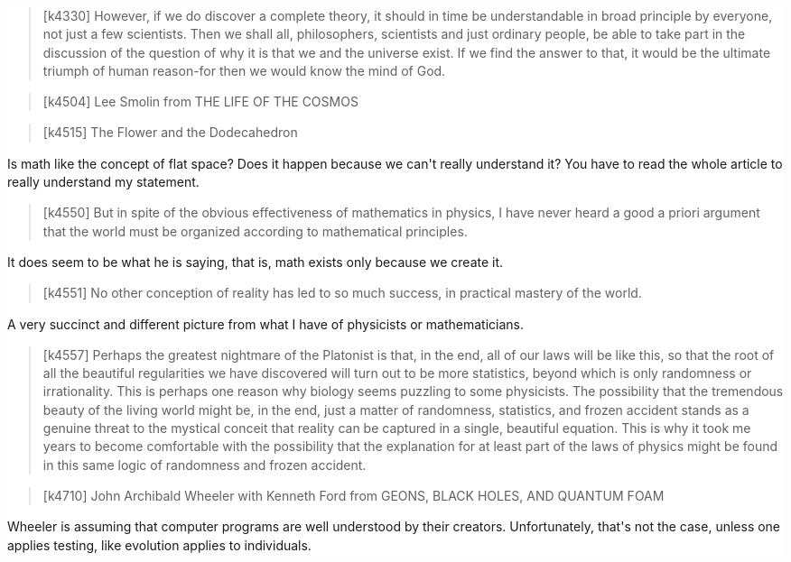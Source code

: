 
> [k4330] However, if we do discover a complete theory, it should in
> time be understandable in broad principle by everyone, not just a few
> scientists.  Then we shall all, philosophers, scientists and just
> ordinary people, be able to take part in the discussion of the
> question of why it is that we and the universe exist. If we find the
> answer to that, it would be the ultimate triumph of human reason-for
> then we would know the mind of God.



> [k4504] Lee Smolin from THE LIFE OF THE COSMOS



> [k4515] The Flower and the Dodecahedron


 Is math like the concept of flat space?  Does it happen because
we can't really understand it?  You have to read the whole article to
really understand my statement.


> [k4550] But in spite of the obvious effectiveness of mathematics in
> physics, I have never heard a good a priori argument that the world
> must be organized according to mathematical principles.


 It does seem to be what he is saying, that is, math exists only
because we create it. 


> [k4551] No other conception of reality has led to so much success, in
> practical mastery of the world.


 A very succinct and different picture from what I have of
physicists or mathematicians.


> [k4557] Perhaps the greatest nightmare of the Platonist is that, in
> the end, all of our laws will be like this, so that the root of all
> the beautiful regularities we have discovered will turn out to be more
> statistics, beyond which is only randomness or irrationality.  This is
> perhaps one reason why biology seems puzzling to some physicists.  The
> possibility that the tremendous beauty of the living world might be,
> in the end, just a matter of randomness, statistics, and frozen
> accident stands as a genuine threat to the mystical conceit that
> reality can be captured in a single, beautiful equation. This is why
> it took me years to become comfortable with the possibility that the
> explanation for at least part of the laws of physics might be found in
> this same logic of randomness and frozen accident.



> [k4710] John Archibald Wheeler with Kenneth Ford from GEONS, BLACK
> HOLES, AND QUANTUM FOAM


 Wheeler is assuming that computer programs are well understood by
their creators.  Unfortunately, that's not the case, unless one
applies testing, like evolution applies to individuals.
